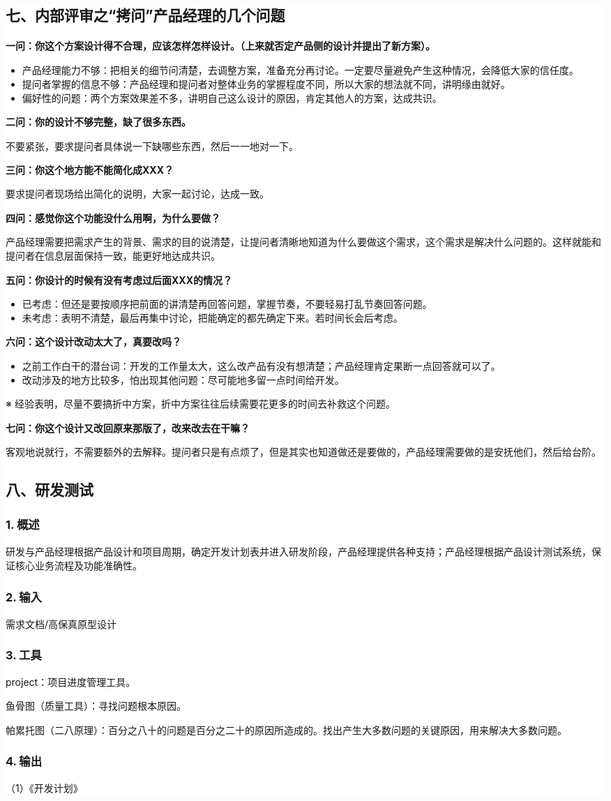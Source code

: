 ## 七、内部评审之“拷问”产品经理的几个问题

**一问：你这个方案设计得不合理，应该怎样怎样设计。（上来就否定产品侧的设计并提出了新方案）。**

*   产品经理能力不够：把相关的细节问清楚，去调整方案，准备充分再讨论。一定要尽量避免产生这种情况，会降低大家的信任度。
*   提问者掌握的信息不够：产品经理和提问者对整体业务的掌握程度不同，所以大家的想法就不同，讲明缘由就好。
*   偏好性的问题：两个方案效果差不多，讲明自己这么设计的原因，肯定其他人的方案，达成共识。

**二问：你的设计不够完整，缺了很多东西。**

不要紧张，要求提问者具体说一下缺哪些东西，然后一一地对一下。

**三问：你这个地方能不能简化成XXX？**

要求提问者现场给出简化的说明，大家一起讨论，达成一致。

**四问：感觉你这个功能没什么用啊，为什么要做？**

产品经理需要把需求产生的背景、需求的目的说清楚，让提问者清晰地知道为什么要做这个需求，这个需求是解决什么问题的。这样就能和提问者在信息层面保持一致，能更好地达成共识。

**五问：你设计的时候有没有考虑过后面XXX的情况？**

*   已考虑：但还是要按顺序把前面的讲清楚再回答问题，掌握节奏，不要轻易打乱节奏回答问题。
*   未考虑：表明不清楚，最后再集中讨论，把能确定的都先确定下来。若时间长会后考虑。

**六问：这个设计改动太大了，真要改吗？**

*   之前工作白干的潜台词：开发的工作量太大，这么改产品有没有想清楚；产品经理肯定果断一点回答就可以了。
*   改动涉及的地方比较多，怕出现其他问题：尽可能地多留一点时间给开发。

※ 经验表明，尽量不要搞折中方案，折中方案往往后续需要花更多的时间去补救这个问题。

**七问：你这个设计又改回原来那版了，改来改去在干嘛？**

客观地说就行，不需要额外的去解释。提问者只是有点烦了，但是其实也知道做还是要做的，产品经理需要做的是安抚他们，然后给台阶。

## 八、研发测试

### 1\. 概述

研发与产品经理根据产品设计和项目周期，确定开发计划表并进入研发阶段，产品经理提供各种支持；产品经理根据产品设计测试系统，保证核心业务流程及功能准确性。

### 2\. 输入

需求文档/高保真原型设计

### 3\. 工具

project：项目进度管理工具。

鱼骨图（质量工具）：寻找问题根本原因。

帕累托图（二八原理）：百分之八十的问题是百分之二十的原因所造成的。找出产生大多数问题的关键原因，用来解决大多数问题。

### 4\. 输出

（1）《开发计划》
